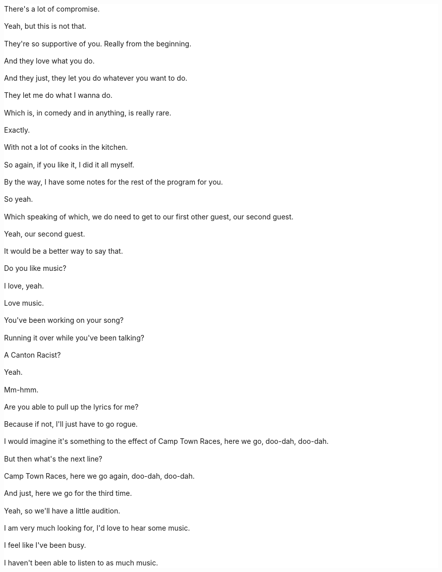 There's a lot of compromise.

Yeah, but this is not that.

They're so supportive of you. Really from the beginning.

And they love what you do.

And they just, they let you do whatever you want to do.

They let me do what I wanna do.

Which is, in comedy and in anything, is really rare.

Exactly.

With not a lot of cooks in the kitchen.

So again, if you like it, I did it all myself.

By the way, I have some notes for the rest of the program for you.

So yeah.

Which speaking of which, we do need to get to our first other guest, our second guest.

Yeah, our second guest.

It would be a better way to say that.

Do you like music?

I love, yeah.

Love music.

You've been working on your song?

Running it over while you've been talking?

A Canton Racist?

Yeah.

Mm-hmm.

Are you able to pull up the lyrics for me?

Because if not, I'll just have to go rogue.

I would imagine it's something to the effect of Camp Town Races, here we go, doo-dah, doo-dah.

But then what's the next line?

Camp Town Races, here we go again, doo-dah, doo-dah.

And just, here we go for the third time.

Yeah, so we'll have a little audition.

I am very much looking for, I'd love to hear some music.

I feel like I've been busy.

I haven't been able to listen to as much music.
